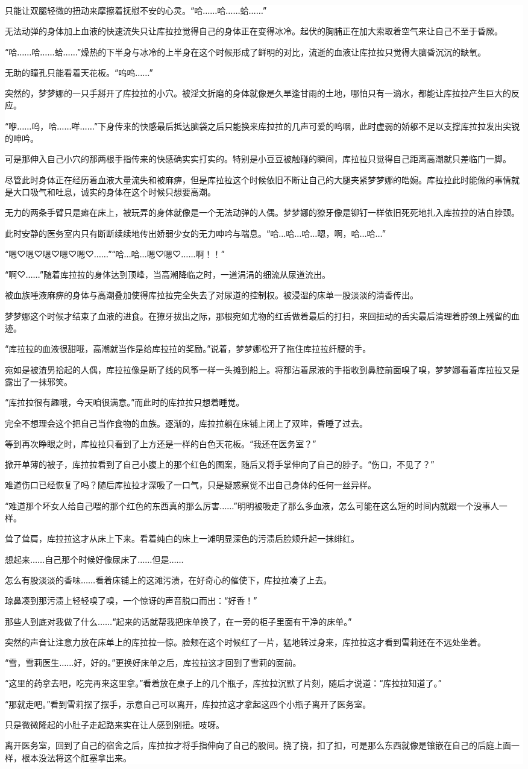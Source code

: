 只能让双腿轻微的扭动来摩擦着抚慰不安的心灵。“哈……哈……蛤……”

无法动弹的身体加上血液的快速流失只让库拉拉觉得自己的身体正在变得冰冷。起伏的胸脯正在加大索取着空气来让自己不至于昏厥。

“哈……哈……蛤……”燥热的下半身与冰冷的上半身在这个时候形成了鲜明的对比，流逝的血液让库拉拉只觉得大脑昏沉沉的缺氧。

无助的瞳孔只能看着天花板。“呜呜……”

突然的，梦梦娜的一只手掰开了库拉拉的小穴。被淫文折磨的身体就像是久旱逢甘雨的土地，哪怕只有一滴水，都能让库拉拉产生巨大的反应。

“咿……呜，哈……咩……”下身传来的快感最后抵达脑袋之后只能换来库拉拉的几声可爱的呜咽，此时虚弱的娇躯不足以支撑库拉拉发出尖锐的呻吟。

可是那伸入自己小穴的那两根手指传来的快感确实实打实的。特别是小豆豆被触碰的瞬间，库拉拉只觉得自己距离高潮就只差临门一脚。

尽管此时身体正在经历着血液大量流失和被麻痹，但是库拉拉这个时候依旧不断让自己的大腿夹紧梦梦娜的皓婉。库拉拉此时能做的事情就是大口吸气和吐息，诚实的身体在这个时候只想要高潮。

无力的两条手臂只是瘫在床上，被玩弄的身体就像是一个无法动弹的人偶。梦梦娜的獠牙像是铆钉一样依旧死死地扎入库拉拉的洁白脖颈。

此时安静的医务室内只有断断续续地传出娇弱少女的无力呻吟与喘息。“哈…哈…哈…嗯，啊，哈…哈…”

“嗯♡嗯♡嗯♡嗯♡嗯♡……”“哈…哈…嗯♡嗯♡……啊！！”

“啊♡……”随着库拉拉的身体达到顶峰，当高潮降临之时，一道涓涓的细流从尿道流出。

被血族唾液麻痹的身体与高潮叠加使得库拉拉完全失去了对尿道的控制权。被浸湿的床单一股淡淡的清香传出。

梦梦娜这个时候才结束了血液的进食。在獠牙拔出之际，那根宛如尤物的红舌做着最后的打扫，来回扭动的舌尖最后清理着脖颈上残留的血迹。

“库拉拉的血液很甜哦，高潮就当作是给库拉拉的奖励。”说着，梦梦娜松开了拖住库拉拉纤腰的手。

宛如是被渣男拾起的人偶，库拉拉像是断了线的风筝一样一头摊到船上。将那沾着尿液的手指收到鼻腔前面嗅了嗅，梦梦娜看着库拉拉又是露出了一抹邪笑。

“库拉拉很有趣哦，今天咱很满意。”而此时的库拉拉只想着睡觉。

完全不想理会这个把自己当作食物的血族。逐渐的，库拉拉躺在床铺上闭上了双眸，昏睡了过去。

等到再次睁眼之时，库拉拉只看到了上方还是一样的白色天花板。“我还在医务室？”

掀开单薄的被子，库拉拉看到了自己小腹上的那个红色的图案，随后又将手掌伸向了自己的脖子。“伤口，不见了？”

难道伤口已经恢复了吗？随后库拉拉才深吸了一口气，只是疑惑察觉不出自己身体的任何一丝异样。

“难道那个坏女人给自己喂的那个红色的东西真的那么厉害……”明明被吸走了那么多血液，怎么可能在这么短的时间内就跟一个没事人一样。

耸了耸肩，库拉拉这才从床上下来。看着纯白的床上一滩明显深色的污渍后脸颊升起一抹绯红。

想起来……自己那个时候好像尿床了……但是……

怎么有股淡淡的香味……看着床铺上的这滩污渍，在好奇心的催使下，库拉拉凑了上去。

琼鼻凑到那污渍上轻轻嗅了嗅，一个惊讶的声音脱口而出：“好香！”

那些人到底对我做了什么……“起来的话就帮我把床单换了，在一旁的柜子里面有干净的床单。”

突然的声音让注意力放在床单上的库拉拉一惊。脸颊在这个时候红了一片，猛地转过身来，库拉拉这才看到雪莉还在不远处坐着。

“雪，雪莉医生……好，好的。”更换好床单之后，库拉拉这才回到了雪莉的面前。

“这里的药拿去吧，吃完再来这里拿。”看着放在桌子上的几个瓶子，库拉拉沉默了片刻，随后才说道：“库拉拉知道了。”

“那就走吧。”看到雪莉摆了摆手，示意自己可以离开，库拉拉这才拿起这四个小瓶子离开了医务室。

只是微微隆起的小肚子走起路来实在让人感到别扭。吱呀。

离开医务室，回到了自己的宿舍之后，库拉拉才将手指伸向了自己的股间。挠了挠，扣了扣，可是那么东西就像是镶嵌在自己的后庭上面一样，根本没法将这个肛塞拿出来。

